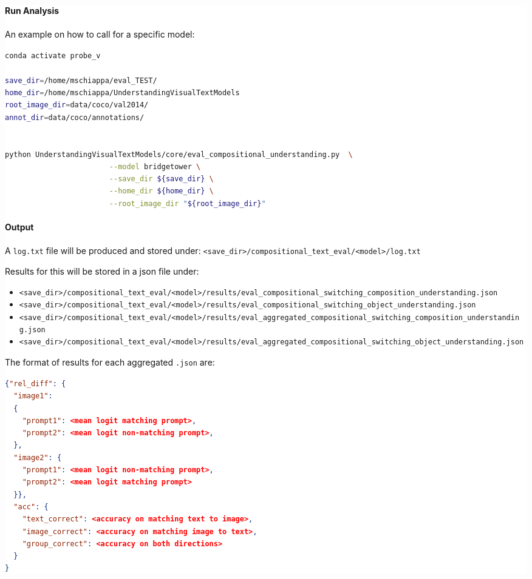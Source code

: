 #### Run Analysis
An example on how to call for a specific model:
```bash
conda activate probe_v

save_dir=/home/mschiappa/eval_TEST/
home_dir=/home/mschiappa/UnderstandingVisualTextModels
root_image_dir=data/coco/val2014/
annot_dir=data/coco/annotations/


python UnderstandingVisualTextModels/core/eval_compositional_understanding.py  \
                        --model bridgetower \
                        --save_dir ${save_dir} \
                        --home_dir ${home_dir} \
                        --root_image_dir "${root_image_dir}"
```


#### Output
A `log.txt` file will be produced and stored under:  `<save_dir>/compositional_text_eval/<model>/log.txt`

Results for this will be stored in a json file under:
* `<save_dir>/compositional_text_eval/<model>/results/eval_compositional_switching_composition_understanding.json`
* `<save_dir>/compositional_text_eval/<model>/results/eval_compositional_switching_object_understanding.json`
* `<save_dir>/compositional_text_eval/<model>/results/eval_aggregated_compositional_switching_composition_understanding.json`
* `<save_dir>/compositional_text_eval/<model>/results/eval_aggregated_compositional_switching_object_understanding.json`

The format of results for each aggregated `.json` are:
```json
{"rel_diff": {
  "image1": 
  {
    "prompt1": <mean logit matching prompt>, 
    "prompt2": <mean logit non-matching prompt>,
  }, 
  "image2": {
    "prompt1": <mean logit non-matching prompt>, 
    "prompt2": <mean logit matching prompt>
  }}, 
  "acc": {
    "text_correct": <accuracy on matching text to image>, 
    "image_correct": <accuracy on matching image to text>, 
    "group_correct": <accuracy on both directions>
  }
}
```

